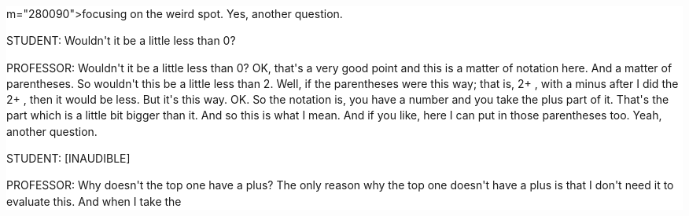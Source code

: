   m="280090">focusing</span> <span m="280320">on</span> <span
  m="280550">the</span> <span m="280780">weird</span> <span
  m="281010">spot.</span> <span m="281250">Yes, another
  question.</span></p><p><span m="281590">STUDENT: Wouldn't it be a little less
  than 0?</span></p><p><span m="289110">PROFESSOR: Wouldn't it be</span> <span
  m="289190">a</span> <span m="289274">little</span> <span
  m="289358">less</span> <span m="289442">than</span> <span m="289526">0?</span>
  <span m="289610">OK,</span> <span m="289910">that's</span> <span
  m="290130">a</span> <span m="290188">very</span> <span m="290246">good</span>
  <span m="290304">point</span> <span m="290362">and</span> <span
  m="290420">this</span> <span m="290560">is</span> <span m="290690">a</span>
  <span m="290740">matter</span> <span m="291060">of</span> <span
  m="291180">notation</span> <span m="292800">here.</span> <span
  m="293310">And</span> <span m="293460">a</span> <span m="293500">matter</span>
  <span m="293830">of</span> <span m="294000">parentheses.</span> <span
  m="295690">So</span> <span m="295930">wouldn't</span> <span
  m="296440">this</span> <span m="296640">be</span> <span m="296710">a</span>
  <span m="296790">little</span> <span m="296970">less</span> <span
  m="297160">than</span> <span m="297260">2.</span> <span
  m="297430">Well,</span> <span m="298340">if</span> <span m="298500">the</span>
  <span m="298590">parentheses</span> <span m="299300">were</span> <span
  m="299490">this</span> <span m="299790">way;</span> <span
  m="300010">that</span> <span m="300200">is,</span> <span m="300660">2+</span>
  <span m="301000"> ,</span> <span m="301900">with</span> <span
  m="302040">a</span> <span m="302100">minus</span> <span
  m="303020">after</span> <span m="303580">I</span> <span m="303670">did</span>
  <span m="303840">the</span> <span m="303940">2+</span> <span m="304200">
  ,</span> <span m="304990">then</span> <span m="305160">it</span> <span
  m="305290">would</span> <span m="305470">be</span> <span
  m="306350">less.</span> <span m="306790">But</span> <span
  m="307390">it's</span> <span m="307660">this</span> <span
  m="307920">way.</span> <span m="309830">OK.</span> <span m="310670">So</span>
  <span m="310870">the</span> <span m="310990">notation</span> <span
  m="311780">is,</span> <span m="312950">you</span> <span m="313140">have</span>
  <span m="313340">a</span> <span m="313380">number</span> <span
  m="314420">and</span> <span m="314620">you</span> <span m="315950">take</span>
  <span m="316260">the</span> <span m="316770">plus part</span> <span
  m="316980">of</span> <span m="317070">it.</span> <span
  m="317190">That's</span> <span m="317990">the</span> <span
  m="318070">part</span> <span m="318540">which</span> <span
  m="318710">is</span> <span m="319060">a</span> <span m="319130">little</span>
  <span m="319400">bit</span> <span m="319550">bigger</span> <span
  m="319840">than it.</span> <span m="321550">And</span> <span
  m="321710">so</span> <span m="323080">this</span> <span m="323250">is</span>
  <span m="323380">what</span> <span m="323540">I</span> <span
  m="323600">mean.</span> <span m="326840">And</span> <span m="327020">if</span>
  <span m="327110">you</span> <span m="327210">like,</span> <span
  m="327470">here</span> <span m="327700">I</span> <span m="327990">can
  put</span> <span m="328170">in</span> <span m="328330">those
  parentheses</span> <span m="328960">too.</span> <span m="329870">Yeah,</span>
  <span m="330630">another</span> <span m="330830">question.</span></p><p><span
  m="331270">STUDENT: [INAUDIBLE]</span></p><p><span m="334730">PROFESSOR:
  Why</span> <span m="335198">doesn't</span> <span m="335666">the</span> <span
  m="337540">top</span> <span m="337746">one</span> <span m="337952">have</span>
  <span m="338364">a</span> <span m="338776">plus?</span> <span m="339190">The
  only reason</span> <span m="339290">why</span> <span m="339301">the</span>
  <span m="339312">top</span> <span m="339323">one</span> <span
  m="339334">doesn't</span> <span m="339345">have</span> <span
  m="339356">a</span> <span m="339367">plus</span> <span m="339378">is</span>
  <span m="339389">that</span> <span m="339400">I</span> <span
  m="339470">don't</span> <span m="339740">need</span> <span
  m="339970">it</span> <span m="340420">to</span> <span m="340580">evaluate
  this.</span> <span m="342860">And</span> <span m="342980">when</span> <span
  m="343110">I</span> <span m="343160">take</span> <span m="343460">the</span>